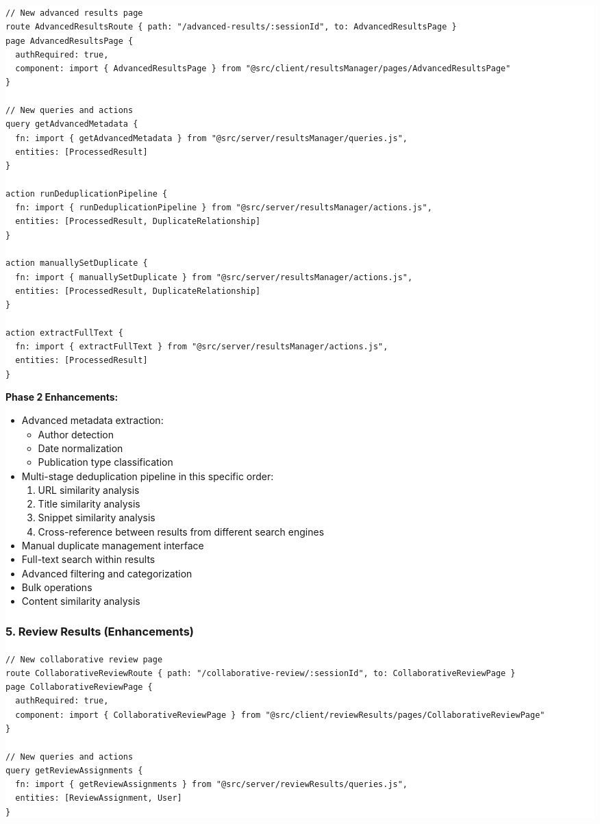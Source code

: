 ```wasp
// New advanced results page
route AdvancedResultsRoute { path: "/advanced-results/:sessionId", to: AdvancedResultsPage }
page AdvancedResultsPage {
  authRequired: true,
  component: import { AdvancedResultsPage } from "@src/client/resultsManager/pages/AdvancedResultsPage"
}

// New queries and actions
query getAdvancedMetadata {
  fn: import { getAdvancedMetadata } from "@src/server/resultsManager/queries.js",
  entities: [ProcessedResult]
}

action runDeduplicationPipeline {
  fn: import { runDeduplicationPipeline } from "@src/server/resultsManager/actions.js",
  entities: [ProcessedResult, DuplicateRelationship]
}

action manuallySetDuplicate {
  fn: import { manuallySetDuplicate } from "@src/server/resultsManager/actions.js",
  entities: [ProcessedResult, DuplicateRelationship]
}

action extractFullText {
  fn: import { extractFullText } from "@src/server/resultsManager/actions.js",
  entities: [ProcessedResult]
}
```

**Phase 2 Enhancements:**
- Advanced metadata extraction:
  - Author detection
  - Date normalization
  - Publication type classification
- Multi-stage deduplication pipeline in this specific order:
  1. URL similarity analysis
  2. Title similarity analysis
  3. Snippet similarity analysis
  4. Cross-reference between results from different search engines
- Manual duplicate management interface
- Full-text search within results
- Advanced filtering and categorization
- Bulk operations
- Content similarity analysis

### 5. Review Results (Enhancements)

```wasp
// New collaborative review page
route CollaborativeReviewRoute { path: "/collaborative-review/:sessionId", to: CollaborativeReviewPage }
page CollaborativeReviewPage {
  authRequired: true,
  component: import { CollaborativeReviewPage } from "@src/client/reviewResults/pages/CollaborativeReviewPage"
}

// New queries and actions
query getReviewAssignments {
  fn: import { getReviewAssignments } from "@src/server/reviewResults/queries.js",
  entities: [ReviewAssignment, User]
}

```